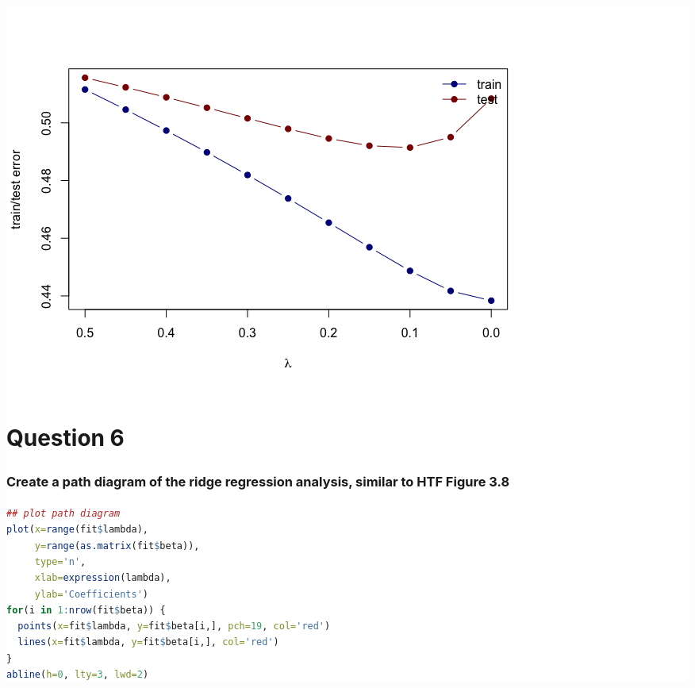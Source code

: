 ![](Homework-3_files/figure-gfm/unnamed-chunk-9-1.png)

# Question 6

### Create a path diagram of the ridge regression analysis, similar to HTF Figure 3.8

``` r
## plot path diagram
plot(x=range(fit$lambda),
     y=range(as.matrix(fit$beta)),
     type='n',
     xlab=expression(lambda),
     ylab='Coefficients')
for(i in 1:nrow(fit$beta)) {
  points(x=fit$lambda, y=fit$beta[i,], pch=19, col='red')
  lines(x=fit$lambda, y=fit$beta[i,], col='red')
}
abline(h=0, lty=3, lwd=2)
```
